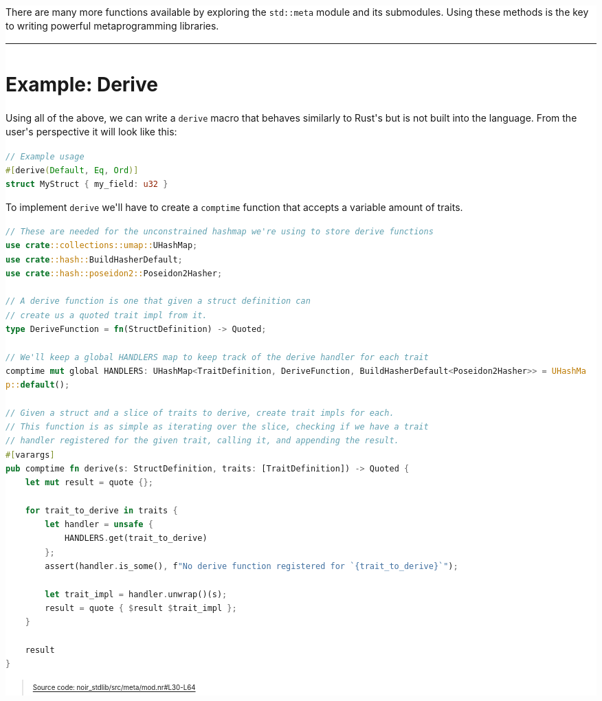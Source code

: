 There are many more functions available by exploring the `std::meta` module and its submodules.
Using these methods is the key to writing powerful metaprogramming libraries.

---

# Example: Derive

Using all of the above, we can write a `derive` macro that behaves similarly to Rust's but is not built into the language.
From the user's perspective it will look like this:

```rust
// Example usage
#[derive(Default, Eq, Ord)]
struct MyStruct { my_field: u32 }
```

To implement `derive` we'll have to create a `comptime` function that accepts
a variable amount of traits.

```rust title="derive_example" showLineNumbers 
// These are needed for the unconstrained hashmap we're using to store derive functions
use crate::collections::umap::UHashMap;
use crate::hash::BuildHasherDefault;
use crate::hash::poseidon2::Poseidon2Hasher;

// A derive function is one that given a struct definition can
// create us a quoted trait impl from it.
type DeriveFunction = fn(StructDefinition) -> Quoted;

// We'll keep a global HANDLERS map to keep track of the derive handler for each trait
comptime mut global HANDLERS: UHashMap<TraitDefinition, DeriveFunction, BuildHasherDefault<Poseidon2Hasher>> = UHashMap::default();

// Given a struct and a slice of traits to derive, create trait impls for each.
// This function is as simple as iterating over the slice, checking if we have a trait
// handler registered for the given trait, calling it, and appending the result.
#[varargs]
pub comptime fn derive(s: StructDefinition, traits: [TraitDefinition]) -> Quoted {
    let mut result = quote {};

    for trait_to_derive in traits {
        let handler = unsafe {
            HANDLERS.get(trait_to_derive)
        };
        assert(handler.is_some(), f"No derive function registered for `{trait_to_derive}`");

        let trait_impl = handler.unwrap()(s);
        result = quote { $result $trait_impl };
    }

    result
}
```
> <sup><sub><a href="https://github.com/noir-lang/noir/blob/master/noir_stdlib/src/meta/mod.nr#L30-L64" target="_blank" rel="noopener noreferrer">Source code: noir_stdlib/src/meta/mod.nr#L30-L64</a></sub></sup>
